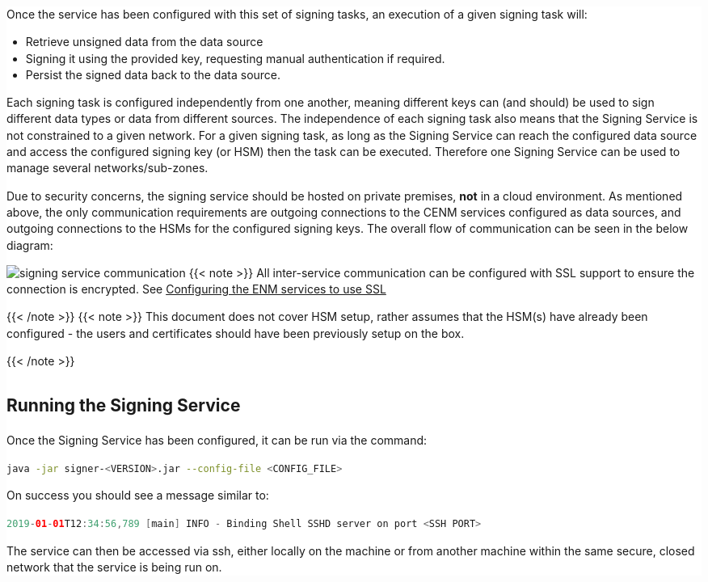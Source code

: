 Once the service has been configured with this set of signing tasks, an execution of a given signing task will:


* Retrieve unsigned data from the data source
* Signing it using the provided key, requesting manual authentication if required.
* Persist the signed data back to the data source.

Each signing task is configured independently from one another, meaning different keys can (and should) be used to sign
different data types or data from different sources. The independence of each signing task also means that the Signing
Service is not constrained to a given network. For a given signing task, as long as the Signing Service can reach the
configured data source and access the configured signing key (or HSM) then the task can be executed. Therefore one
Signing Service can be used to manage several networks/sub-zones.

Due to security concerns, the signing service should be hosted on private premises, **not** in a cloud environment. As
mentioned above, the only communication requirements are outgoing connections to the CENM services configured as data
sources, and outgoing connections to the HSMs for the configured signing keys. The overall flow of communication can be
seen in the below diagram:

![signing service communication](/en/images/signing-service-communication.png "signing service communication")
{{< note >}}
All inter-service communication can be configured with SSL support to ensure the connection is encrypted. See
[Configuring the ENM services to use SSL](enm-with-ssl.md)

{{< /note >}}
{{< note >}}
This document does not cover HSM setup, rather assumes that the HSM(s) have already been configured - the
users and certificates should have been previously setup on the box.

{{< /note >}}

## Running the Signing Service

Once the Signing Service has been configured, it can be run via the command:

```bash
java -jar signer-<VERSION>.jar --config-file <CONFIG_FILE>
```

On success you should see a message similar to:

```kotlin
2019-01-01T12:34:56,789 [main] INFO - Binding Shell SSHD server on port <SSH PORT>
```

The service can then be accessed via ssh, either locally on the machine or from another machine within the same secure,
closed network that the service is being run on.
